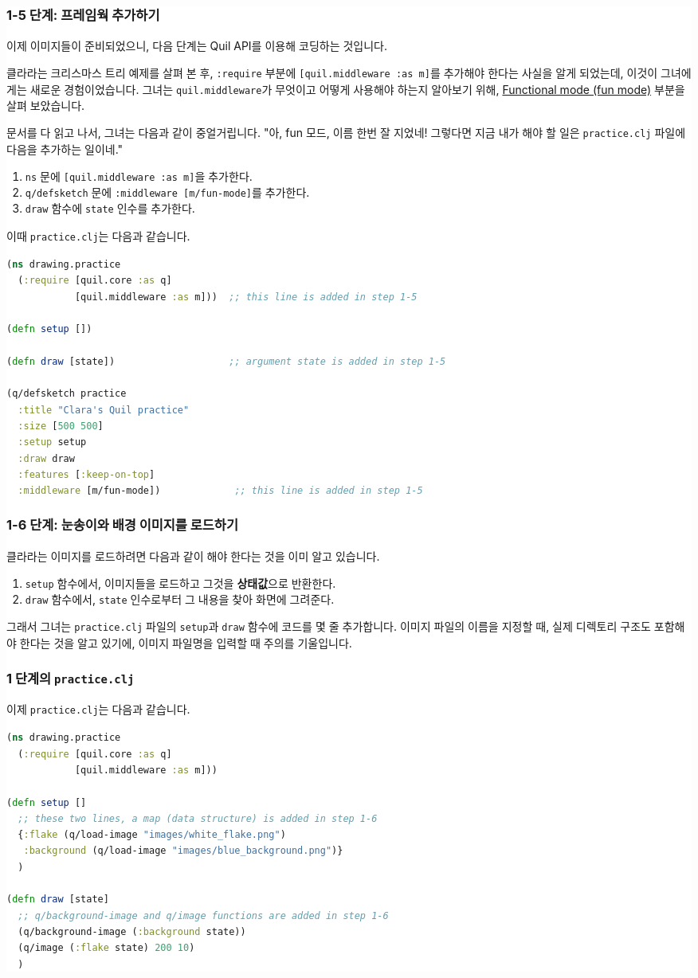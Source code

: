 ### 1-5 단계: 프레임웍 추가하기

이제 이미지들이 준비되었으니, 다음 단계는 Quil API를 이용해 코딩하는 것입니다.

클라라는 크리스마스 트리 예제를 살펴 본 후, `:require` 부분에 `[quil.middleware :as m]`를
추가해야 한다는 사실을 알게 되었는데, 이것이 그녀에게는 새로운 경험이었습니다. 그녀는
`quil.middleware`가 무엇이고 어떻게 사용해야 하는지 알아보기 위해, [Functional mode (fun
mode)](https://github.com/quil/quil/wiki/Functional-mode-(fun-mode)) 부분을 살펴
보았습니다.

문서를 다 읽고 나서, 그녀는 다음과 같이 중얼거립니다. "아, fun 모드, 이름 한번 잘 지었네!
그렇다면 지금 내가 해야 할 일은 `practice.clj` 파일에 다음을 추가하는 일이네."

1. `ns` 문에 `[quil.middleware :as m]`을 추가한다.
2. `q/defsketch` 문에 `:middleware [m/fun-mode]`를 추가한다.
3. `draw` 함수에 `state` 인수를 추가한다.

이때 `practice.clj`는 다음과 같습니다.

```clojure
(ns drawing.practice
  (:require [quil.core :as q]
            [quil.middleware :as m]))  ;; this line is added in step 1-5

(defn setup [])

(defn draw [state])                    ;; argument state is added in step 1-5

(q/defsketch practice
  :title "Clara's Quil practice"
  :size [500 500]
  :setup setup
  :draw draw
  :features [:keep-on-top]
  :middleware [m/fun-mode])             ;; this line is added in step 1-5
```

### 1-6 단계: 눈송이와 배경 이미지를 로드하기

클라라는 이미지를 로드하려면 다음과 같이 해야 한다는 것을 이미 알고 있습니다.

1. `setup` 함수에서, 이미지들을 로드하고 그것을 **상태값**으로 반환한다.
2. `draw` 함수에서, `state` 인수로부터 그 내용을 찾아 화면에 그려준다.

그래서 그녀는 `practice.clj` 파일의 `setup`과 `draw` 함수에 코드를 몇 줄
추가합니다. 이미지 파일의 이름을 지정할 때, 실제 디렉토리 구조도 포함해야 한다는 것을 알고
있기에, 이미지 파일명을 입력할 때 주의를 기울입니다.
  
### 1 단계의 `practice.clj`

이제 `practice.clj`는 다음과 같습니다.
 
```clojure
(ns drawing.practice
  (:require [quil.core :as q]
            [quil.middleware :as m]))

(defn setup []
  ;; these two lines, a map (data structure) is added in step 1-6
  {:flake (q/load-image "images/white_flake.png")
   :background (q/load-image "images/blue_background.png")}
  )

(defn draw [state]
  ;; q/background-image and q/image functions are added in step 1-6
  (q/background-image (:background state))
  (q/image (:flake state) 200 10)
  )
```